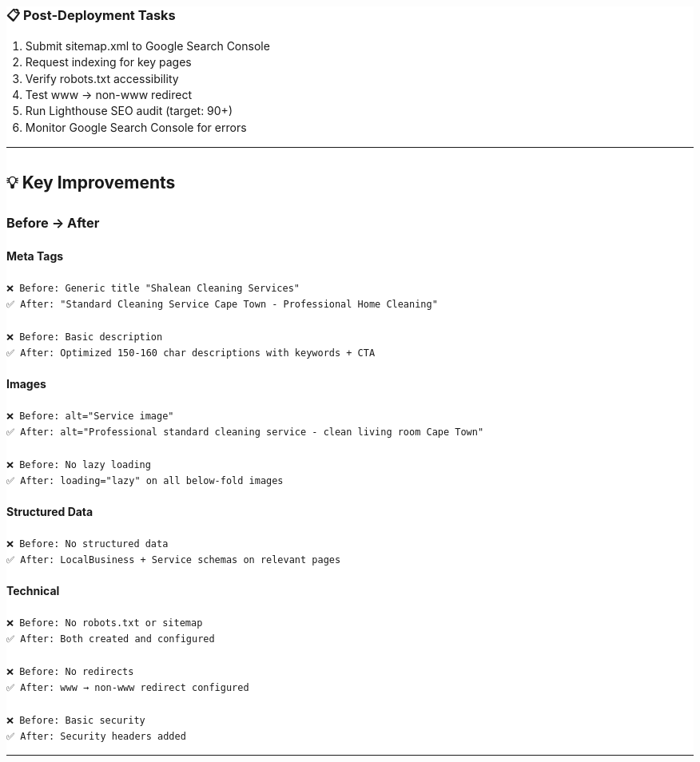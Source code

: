 ### 📋 Post-Deployment Tasks
1. Submit sitemap.xml to Google Search Console
2. Request indexing for key pages  
3. Verify robots.txt accessibility
4. Test www → non-www redirect
5. Run Lighthouse SEO audit (target: 90+)
6. Monitor Google Search Console for errors

---

## 💡 Key Improvements

### Before → After

#### Meta Tags
```
❌ Before: Generic title "Shalean Cleaning Services"
✅ After: "Standard Cleaning Service Cape Town - Professional Home Cleaning"

❌ Before: Basic description
✅ After: Optimized 150-160 char descriptions with keywords + CTA
```

#### Images
```
❌ Before: alt="Service image"
✅ After: alt="Professional standard cleaning service - clean living room Cape Town"

❌ Before: No lazy loading
✅ After: loading="lazy" on all below-fold images
```

#### Structured Data
```
❌ Before: No structured data
✅ After: LocalBusiness + Service schemas on relevant pages
```

#### Technical
```
❌ Before: No robots.txt or sitemap
✅ After: Both created and configured

❌ Before: No redirects
✅ After: www → non-www redirect configured

❌ Before: Basic security
✅ After: Security headers added
```

---
